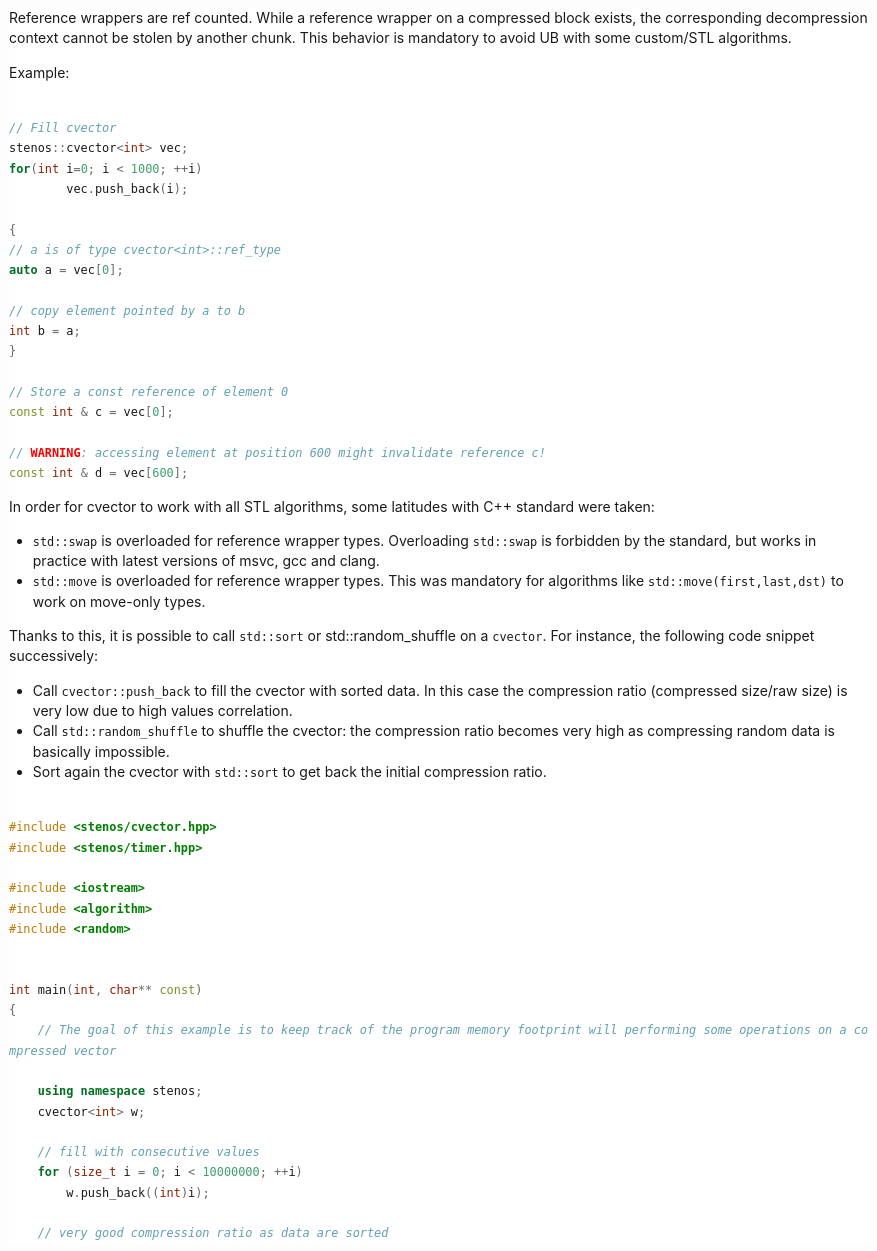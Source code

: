 Reference wrappers are ref counted. While a reference wrapper on a compressed block exists, the corresponding decompression context cannot be stolen by another chunk. This behavior is mandatory to avoid UB with some custom/STL algorithms.

Example:

```cpp

// Fill cvector
stenos::cvector<int> vec;
for(int i=0; i < 1000; ++i)
		vec.push_back(i);

{
// a is of type cvector<int>::ref_type
auto a = vec[0];

// copy element pointed by a to b
int b = a;
}

// Store a const reference of element 0
const int & c = vec[0];

// WARNING: accessing element at position 600 might invalidate reference c!
const int & d = vec[600];

``` 

In order for cvector to work with all STL algorithms, some latitudes with C++ standard were taken:
-	`std::swap` is overloaded for reference wrapper types. Overloading `std::swap` is forbidden by the standard, but works in practice with latest versions of msvc, gcc and clang.
-	`std::move` is overloaded for reference wrapper types. This was mandatory for algorithms like `std::move(first,last,dst)` to work on move-only types.

Thanks to this, it is possible to call `std::sort` or std::random_shuffle on a `cvector`. For instance, the following code snippet successively:
-	Call `cvector::push_back` to fill the cvector with sorted data. In this case the compression ratio (compressed size/raw size) is very low due to high values correlation.
-	Call `std::random_shuffle` to shuffle the cvector: the compression ratio becomes very high as compressing random data is basically impossible.
-	Sort again the cvector with `std::sort` to get back the initial compression ratio.

```cpp

#include <stenos/cvector.hpp>
#include <stenos/timer.hpp>	

#include <iostream>
#include <algorithm>
#include <random>


int main(int, char** const)
{
	// The goal of this example is to keep track of the program memory footprint will performing some operations on a compressed vector

	using namespace stenos;
	cvector<int> w;

	// fill with consecutive values
	for (size_t i = 0; i < 10000000; ++i)
		w.push_back((int)i);

	// very good compression ratio as data are sorted
```